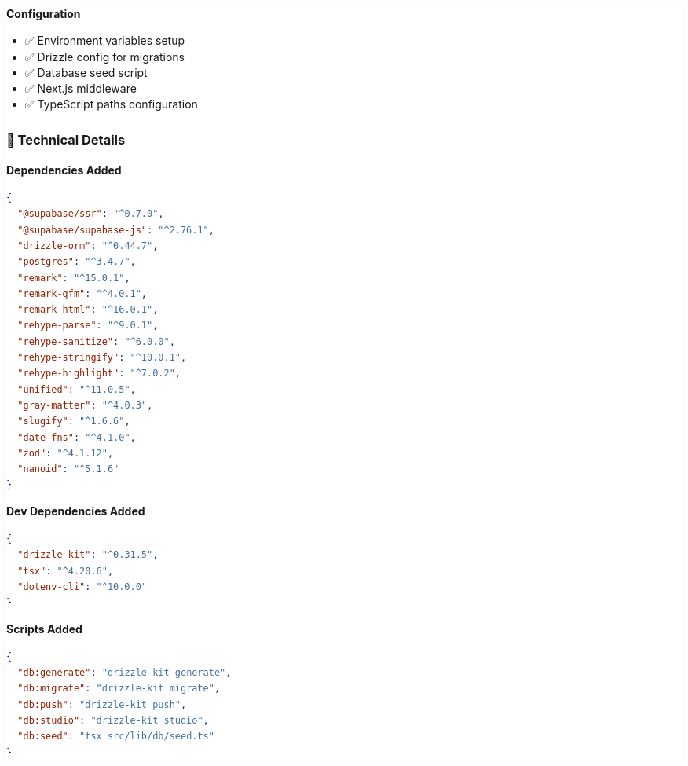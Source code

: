 **Configuration**

- ✅ Environment variables setup
- ✅ Drizzle config for migrations
- ✅ Database seed script
- ✅ Next.js middleware
- ✅ TypeScript paths configuration

### 🔨 Technical Details

**Dependencies Added**

```json
{
  "@supabase/ssr": "^0.7.0",
  "@supabase/supabase-js": "^2.76.1",
  "drizzle-orm": "^0.44.7",
  "postgres": "^3.4.7",
  "remark": "^15.0.1",
  "remark-gfm": "^4.0.1",
  "remark-html": "^16.0.1",
  "rehype-parse": "^9.0.1",
  "rehype-sanitize": "^6.0.0",
  "rehype-stringify": "^10.0.1",
  "rehype-highlight": "^7.0.2",
  "unified": "^11.0.5",
  "gray-matter": "^4.0.3",
  "slugify": "^1.6.6",
  "date-fns": "^4.1.0",
  "zod": "^4.1.12",
  "nanoid": "^5.1.6"
}
```

**Dev Dependencies Added**

```json
{
  "drizzle-kit": "^0.31.5",
  "tsx": "^4.20.6",
  "dotenv-cli": "^10.0.0"
}
```

**Scripts Added**

```json
{
  "db:generate": "drizzle-kit generate",
  "db:migrate": "drizzle-kit migrate",
  "db:push": "drizzle-kit push",
  "db:studio": "drizzle-kit studio",
  "db:seed": "tsx src/lib/db/seed.ts"
}
```
